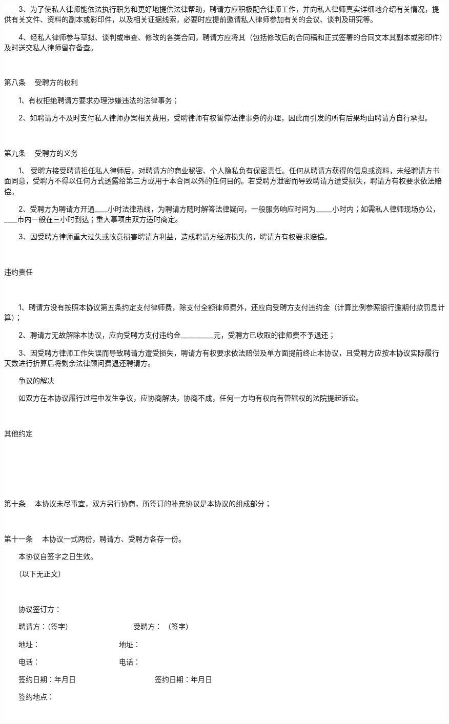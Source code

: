 　　3、为了使私人律师能依法执行职务和更好地提供法律帮助，聘请方应积极配合律师工作，并向私人律师真实详细地介绍有关情况，提供有关文件、资料的副本或影印件，以及相关证据线索，必要时应提前邀请私人律师参加有关的会议、谈判及研究等。

　　4、经私人律师参与草拟、谈判或审查、修改的各类合同，聘请方应将其（包括修改后的合同稿和正式签署的合同文本其副本或影印件）及时送交私人律师留存备查。

　　

第八条
　受聘方的权利　　

　　1、有权拒绝聘请方要求办理涉嫌违法的法律事务；

　　2、如聘请方不及时支付私人律师办案相关费用，受聘律师有权暂停法律事务的办理，因此而引发的所有后果均由聘请方自行承担。

　　

第九条
　受聘方的义务　　

　　1、 受聘方接受聘请担任私人律师后，对聘请方的商业秘密、个人隐私负有保密责任。任何从聘请方获得的信息或资料，未经聘请方书面同意，受聘方不得以任何方式透露给第三方或用于本合同以外的任何目的。若受聘方泄密而导致聘请方遭受损失，聘请方有权要求依法赔偿。

　　2、受聘方为聘请方开通____小时法律热线，为聘请方随时解答法律疑问，一般服务响应时间为_____小时内；如需私人律师现场办公，____市内一般在三小时到达；重大事项由双方适时商定。

　　3、因受聘方律师重大过失或故意损害聘请方利益，造成聘请方经济损失的，聘请方有权要求赔偿。

　　


 违约责任
 
　　



　　1、聘请方没有按照本协议第五条约定支付律师费，除支付全额律师费外，还应向受聘方支付违约金（计算比例参照银行逾期付款罚息计算）；

　　2、聘请方无故解除本协议，应向受聘方支付违约金__________元，受聘方已收取的律师费不予退还；

　　3、因受聘方律师工作失误而导致聘请方遭受损失，聘请方有权要求依法赔偿及单方面提前终止本协议，且受聘方应按本协议实际履行天数进行折算后将剩余法律顾问费退还聘请方。

　　争议的解决

　　如双方在本协议履行过程中发生争议，应协商解决，协商不成，任何一方均有权向有管辖权的法院提起诉讼。

　　


 其他约定
 
　　



　　

　　

第十条
　本协议未尽事宜，双方另行协商，所签订的补充协议是本协议的组成部分；

　　

第十一条
　本协议一式两份，聘请方、受聘方各存一份。　　

　　本协议自签字之日生效。　　

　　（以下无正文）　　

　　

　　协议签订方：　　

　　聘请方：（签字）　　　　　　　　　受聘方： （签字）

　　地址：　　　　　　　　　　　地址：

　　电话：　　　　　　　　　　　电话：

　　签约日期：年月日　　　　　　　　　　　签约日期：年月日

　　签约地点：

　　